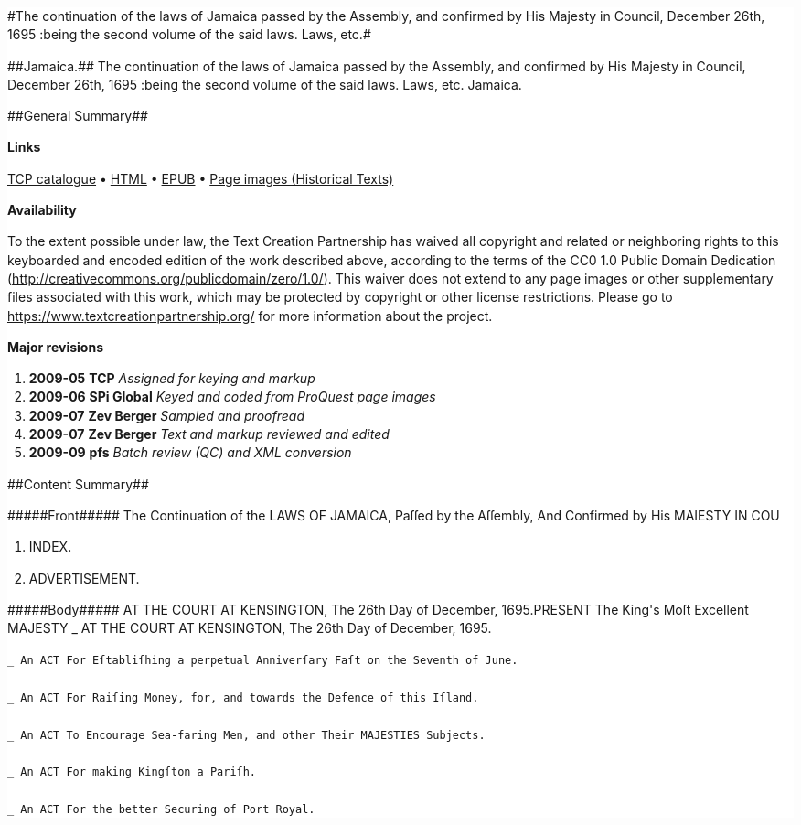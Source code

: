 #The continuation of the laws of Jamaica passed by the Assembly, and confirmed by His Majesty in Council, December 26th, 1695 :being the second volume of the said laws. Laws, etc.#

##Jamaica.##
The continuation of the laws of Jamaica passed by the Assembly, and confirmed by His Majesty in Council, December 26th, 1695 :being the second volume of the said laws.
Laws, etc.
Jamaica.

##General Summary##

**Links**

[TCP catalogue](http://www.ota.ox.ac.uk/tcp/)  • 
[HTML](http://tei.it.ox.ac.uk/tcp/Texts-HTML/free/A46/A46389.html)  • 
[EPUB](http://tei.it.ox.ac.uk/tcp/Texts-EPUB/free/A46/A46389.epub) • 
[Page images (Historical Texts)](https://historicaltexts.jisc.ac.uk/eebo-23748238e)

**Availability**

To the extent possible under law, the Text Creation Partnership has waived all copyright and related or neighboring rights to this keyboarded and encoded edition of the work described above, according to the terms of the CC0 1.0 Public Domain Dedication (http://creativecommons.org/publicdomain/zero/1.0/). This waiver does not extend to any page images or other supplementary files associated with this work, which may be protected by copyright or other license restrictions. Please go to https://www.textcreationpartnership.org/ for more information about the project.

**Major revisions**

1. __2009-05__ __TCP__ *Assigned for keying and markup*
1. __2009-06__ __SPi Global__ *Keyed and coded from ProQuest page images*
1. __2009-07__ __Zev Berger__ *Sampled and proofread*
1. __2009-07__ __Zev Berger__ *Text and markup reviewed and edited*
1. __2009-09__ __pfs__ *Batch review (QC) and XML conversion*

##Content Summary##

#####Front#####
The Continuation of the LAWS OF JAMAICA, Paſſed by the Aſſembly, And Confirmed by His MAIESTY IN COU
1. INDEX.

1. ADVERTISEMENT.

#####Body#####
AT THE COURT AT KENSINGTON, The 26th Day of December, 1695.PRESENT The King's Moſt Excellent MAJESTY
    _ AT THE COURT AT KENSINGTON, The 26th Day of December, 1695.

    _ An ACT For Eſtabliſhing a perpetual Anniverſary Faſt on the Seventh of June.

    _ An ACT For Raiſing Money, for, and towards the Defence of this Iſland.

    _ An ACT To Encourage Sea-faring Men, and other Their MAJESTIES Subjects.

    _ An ACT For making Kingſton a Pariſh.

    _ An ACT For the better Securing of Port Royal.
